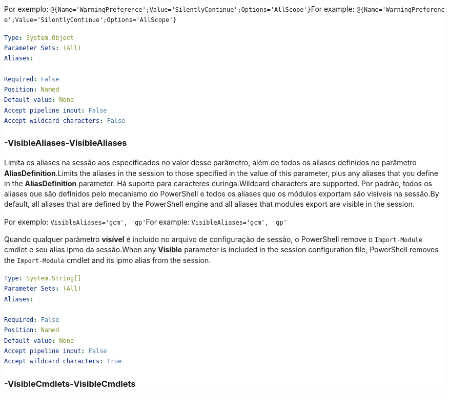 <span data-ttu-id="c5f50-329">Por exemplo: `@{Name='WarningPreference';Value='SilentlyContinue';Options='AllScope'}`</span><span class="sxs-lookup"><span data-stu-id="c5f50-329">For example: `@{Name='WarningPreference';Value='SilentlyContinue';Options='AllScope'}`</span></span>

```yaml
Type: System.Object
Parameter Sets: (All)
Aliases:

Required: False
Position: Named
Default value: None
Accept pipeline input: False
Accept wildcard characters: False
```

### <span data-ttu-id="c5f50-330">-VisibleAliases</span><span class="sxs-lookup"><span data-stu-id="c5f50-330">-VisibleAliases</span></span>

<span data-ttu-id="c5f50-331">Limita os aliases na sessão aos especificados no valor desse parâmetro, além de todos os aliases definidos no parâmetro **AliasDefinition**.</span><span class="sxs-lookup"><span data-stu-id="c5f50-331">Limits the aliases in the session to those specified in the value of this parameter, plus any aliases that you define in the **AliasDefinition** parameter.</span></span> <span data-ttu-id="c5f50-332">Há suporte para caracteres curinga.</span><span class="sxs-lookup"><span data-stu-id="c5f50-332">Wildcard characters are supported.</span></span> <span data-ttu-id="c5f50-333">Por padrão, todos os aliases que são definidos pelo mecanismo do PowerShell e todos os aliases que os módulos exportam são visíveis na sessão.</span><span class="sxs-lookup"><span data-stu-id="c5f50-333">By default, all aliases that are defined by the PowerShell engine and all aliases that modules export are visible in the session.</span></span>

<span data-ttu-id="c5f50-334">Por exemplo: `VisibleAliases='gcm', 'gp'`</span><span class="sxs-lookup"><span data-stu-id="c5f50-334">For example: `VisibleAliases='gcm', 'gp'`</span></span>

<span data-ttu-id="c5f50-335">Quando qualquer parâmetro **visível** é incluído no arquivo de configuração de sessão, o PowerShell remove o `Import-Module` cmdlet e seu alias ipmo da sessão.</span><span class="sxs-lookup"><span data-stu-id="c5f50-335">When any **Visible** parameter is included in the session configuration file, PowerShell removes the `Import-Module` cmdlet and its ipmo alias from the session.</span></span>

```yaml
Type: System.String[]
Parameter Sets: (All)
Aliases:

Required: False
Position: Named
Default value: None
Accept pipeline input: False
Accept wildcard characters: True
```

### <span data-ttu-id="c5f50-336">-VisibleCmdlets</span><span class="sxs-lookup"><span data-stu-id="c5f50-336">-VisibleCmdlets</span></span>
